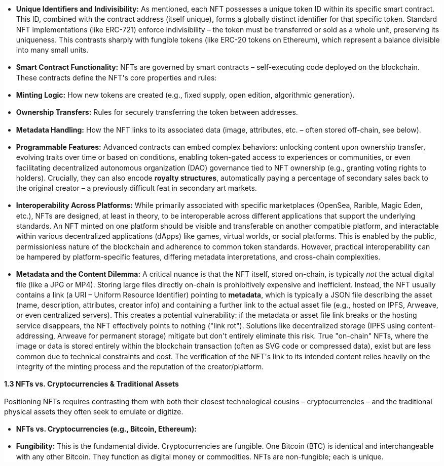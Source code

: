 *   **Unique Identifiers and Indivisibility:** As mentioned, each NFT possesses a unique token ID within its specific smart contract. This ID, combined with the contract address (itself unique), forms a globally distinct identifier for that specific token. Standard NFT implementations (like ERC-721) enforce indivisibility – the token must be transferred or sold as a whole unit, preserving its uniqueness. This contrasts sharply with fungible tokens (like ERC-20 tokens on Ethereum), which represent a balance divisible into many small units.

*   **Smart Contract Functionality:** NFTs are governed by smart contracts – self-executing code deployed on the blockchain. These contracts define the NFT's core properties and rules:

*   **Minting Logic:** How new tokens are created (e.g., fixed supply, open edition, algorithmic generation).

*   **Ownership Transfers:** Rules for securely transferring the token between addresses.

*   **Metadata Handling:** How the NFT links to its associated data (image, attributes, etc. – often stored off-chain, see below).

*   **Programmable Features:** Advanced contracts can embed complex behaviors: unlocking content upon ownership transfer, evolving traits over time or based on conditions, enabling token-gated access to experiences or communities, or even facilitating decentralized autonomous organization (DAO) governance tied to NFT ownership (e.g., granting voting rights to holders). Crucially, they can also encode **royalty structures**, automatically paying a percentage of secondary sales back to the original creator – a previously difficult feat in secondary art markets.

*   **Interoperability Across Platforms:** While primarily associated with specific marketplaces (OpenSea, Rarible, Magic Eden, etc.), NFTs are designed, at least in theory, to be interoperable across different applications that support the underlying standards. An NFT minted on one platform should be visible and transferable on another compatible platform, and interactable within various decentralized applications (dApps) like games, virtual worlds, or social platforms. This is enabled by the public, permissionless nature of the blockchain and adherence to common token standards. However, practical interoperability can be hampered by platform-specific features, differing metadata interpretations, and cross-chain complexities.

*   **Metadata and the Content Dilemma:** A critical nuance is that the NFT itself, stored on-chain, is typically *not* the actual digital file (like a JPG or MP4). Storing large files directly on-chain is prohibitively expensive and inefficient. Instead, the NFT usually contains a link (a URI – Uniform Resource Identifier) pointing to **metadata**, which is typically a JSON file describing the asset (name, description, attributes, creator info) and containing a further link to the actual asset file (e.g., hosted on IPFS, Arweave, or even centralized servers). This creates a potential vulnerability: if the metadata or asset file link breaks or the hosting service disappears, the NFT effectively points to nothing ("link rot"). Solutions like decentralized storage (IPFS using content-addressing, Arweave for permanent storage) mitigate but don't entirely eliminate this risk. True "on-chain" NFTs, where the image or data is stored entirely within the blockchain transaction (often as SVG code or compressed data), exist but are less common due to technical constraints and cost. The verification of the NFT's link to its intended content relies heavily on the integrity of the minting process and the reputation of the creator/platform.

**1.3 NFTs vs. Cryptocurrencies & Traditional Assets**

Positioning NFTs requires contrasting them with both their closest technological cousins – cryptocurrencies – and the traditional physical assets they often seek to emulate or digitize.

*   **NFTs vs. Cryptocurrencies (e.g., Bitcoin, Ethereum):**

*   **Fungibility:** This is the fundamental divide. Cryptocurrencies are fungible. One Bitcoin (BTC) is identical and interchangeable with any other Bitcoin. They function as digital money or commodities. NFTs are non-fungible; each is unique.
